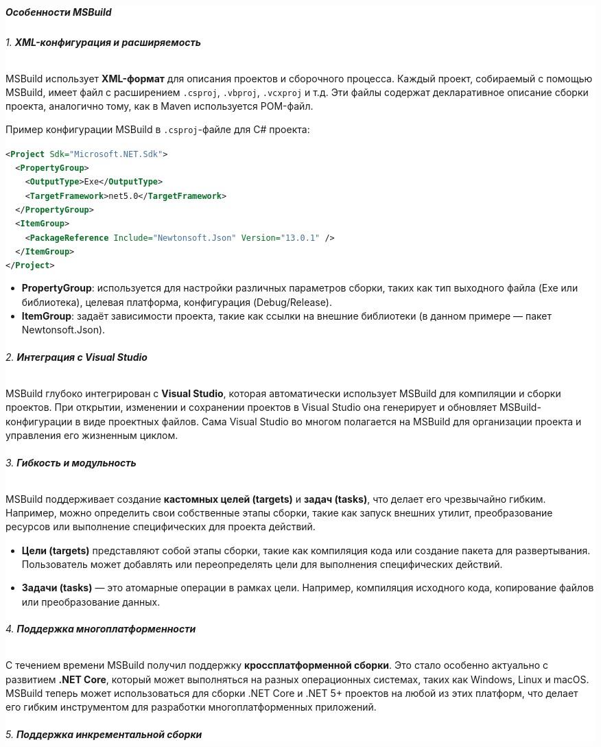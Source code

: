 ##### Особенности MSBuild

###### 1. **XML-конфигурация и расширяемость**

MSBuild использует **XML-формат** для описания проектов и сборочного процесса. Каждый проект, собираемый с помощью MSBuild, имеет файл с расширением `.csproj`, `.vbproj`, `.vcxproj` и т.д. Эти файлы содержат декларативное описание сборки проекта, аналогично тому, как в Maven используется POM-файл.

Пример конфигурации MSBuild в `.csproj`-файле для C# проекта:
```xml
<Project Sdk="Microsoft.NET.Sdk">
  <PropertyGroup>
    <OutputType>Exe</OutputType>
    <TargetFramework>net5.0</TargetFramework>
  </PropertyGroup>
  <ItemGroup>
    <PackageReference Include="Newtonsoft.Json" Version="13.0.1" />
  </ItemGroup>
</Project>
```

- **PropertyGroup**: используется для настройки различных параметров сборки, таких как тип выходного файла (Exe или библиотека), целевая платформа, конфигурация (Debug/Release).
- **ItemGroup**: задаёт зависимости проекта, такие как ссылки на внешние библиотеки (в данном примере — пакет Newtonsoft.Json).

###### 2. **Интеграция с Visual Studio**

MSBuild глубоко интегрирован с **Visual Studio**, которая автоматически использует MSBuild для компиляции и сборки проектов. При открытии, изменении и сохранении проектов в Visual Studio она генерирует и обновляет MSBuild-конфигурации в виде проектных файлов. Сама Visual Studio во многом полагается на MSBuild для организации проекта и управления его жизненным циклом.

###### 3. **Гибкость и модульность**

MSBuild поддерживает создание **кастомных целей (targets)** и **задач (tasks)**, что делает его чрезвычайно гибким. Например, можно определить свои собственные этапы сборки, такие как запуск внешних утилит, преобразование ресурсов или выполнение специфических для проекта действий.

- **Цели (targets)** представляют собой этапы сборки, такие как компиляция кода или создание пакета для развертывания. Пользователь может добавлять или переопределять цели для выполнения специфических действий.
  
- **Задачи (tasks)** — это атомарные операции в рамках цели. Например, компиляция исходного кода, копирование файлов или преобразование данных.

###### 4. **Поддержка многоплатформенности**

С течением времени MSBuild получил поддержку **кроссплатформенной сборки**. Это стало особенно актуально с развитием **.NET Core**, который может выполняться на разных операционных системах, таких как Windows, Linux и macOS. MSBuild теперь может использоваться для сборки .NET Core и .NET 5+ проектов на любой из этих платформ, что делает его гибким инструментом для разработки многоплатформенных приложений.

###### 5. **Поддержка инкрементальной сборки**
